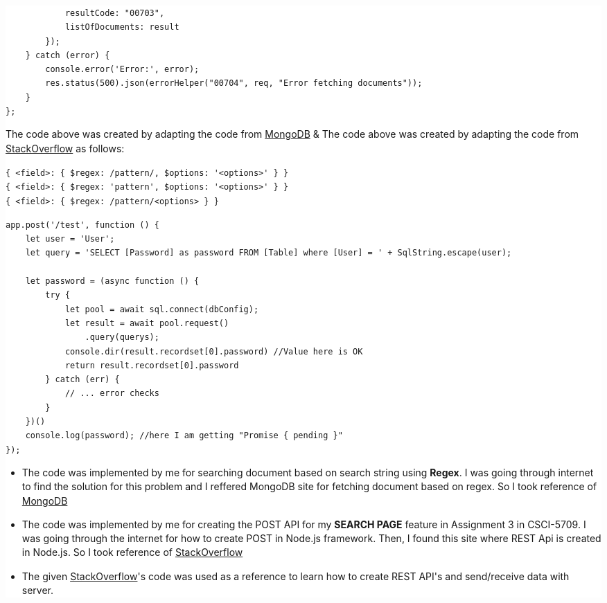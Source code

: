 ```
            resultCode: "00703",
            listOfDocuments: result
        });
    } catch (error) {
        console.error('Error:', error);
        res.status(500).json(errorHelper("00704", req, "Error fetching documents"));
    }
};
```

The code above was created by adapting the code from [MongoDB](https://www.mongodb.com/docs/v4.2/reference/operator/query/regex/) &
The code above was created by adapting the code from [StackOverflow]( https://stackoverflow.com/questions/48404592/async-post-function-in-nodejs ) as follows:

```
{ <field>: { $regex: /pattern/, $options: '<options>' } }
{ <field>: { $regex: 'pattern', $options: '<options>' } }
{ <field>: { $regex: /pattern/<options> } }

```
```
app.post('/test', function () {
    let user = 'User';
    let query = 'SELECT [Password] as password FROM [Table] where [User] = ' + SqlString.escape(user);

    let password = (async function () {
        try {
            let pool = await sql.connect(dbConfig);
            let result = await pool.request()
                .query(querys);
            console.dir(result.recordset[0].password) //Value here is OK
            return result.recordset[0].password
        } catch (err) {
            // ... error checks
        }
    })()
    console.log(password); //here I am getting "Promise { pending }"
});
```

- The code was implemented by me for searching document based on search string using **Regex**. I was going through internet to find the solution for this problem and I reffered MongoDB site for fetching document based on regex. So I took reference of [MongoDB](https://www.mongodb.com/docs/v4.2/reference/operator/query/regex/)

- The code was implemented by me for creating the POST API  for  my **SEARCH PAGE**  feature in Assignment 3 in CSCI-5709. I was going through the internet for how to create POST in Node.js framework. Then, I found this site where REST Api is created in Node.js. So I took reference of [StackOverflow]( https://stackoverflow.com/questions/48404592/async-post-function-in-nodejs )

- The given [StackOverflow]( https://stackoverflow.com/questions/48404592/async-post-function-in-nodejs )'s  code was used as a reference to learn how to create REST API's and send/receive data with server.
